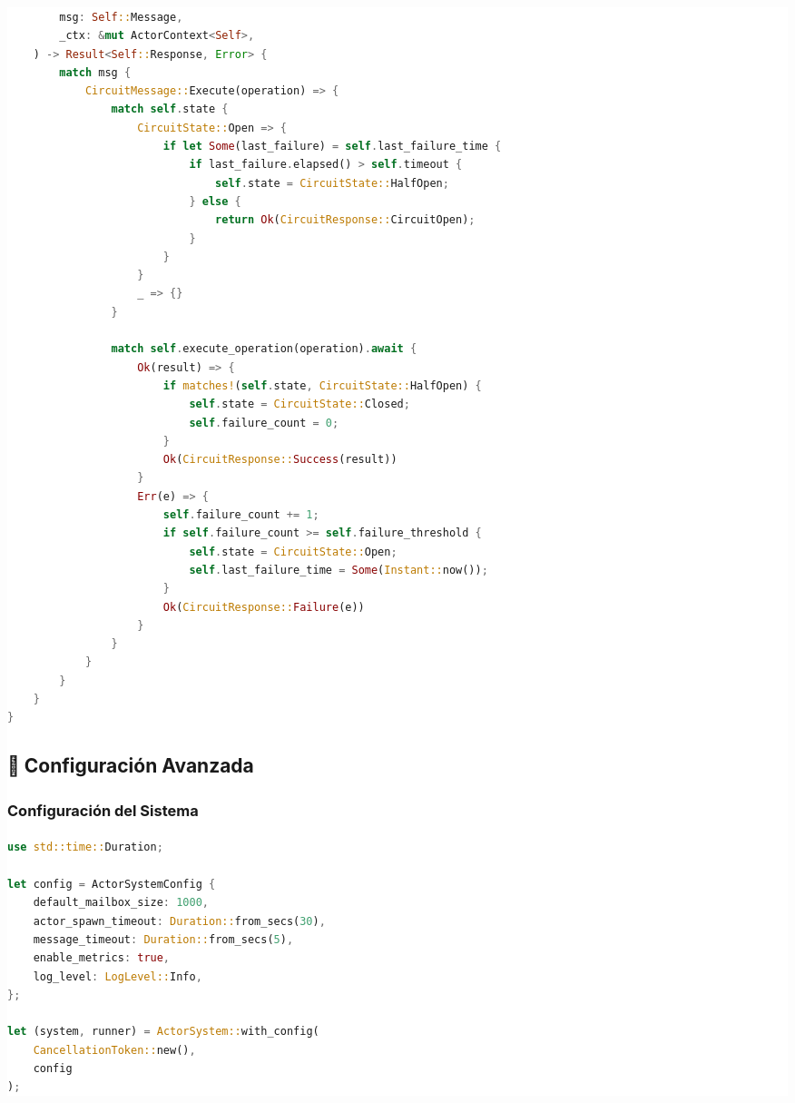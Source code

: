 ```rust
        msg: Self::Message,
        _ctx: &mut ActorContext<Self>,
    ) -> Result<Self::Response, Error> {
        match msg {
            CircuitMessage::Execute(operation) => {
                match self.state {
                    CircuitState::Open => {
                        if let Some(last_failure) = self.last_failure_time {
                            if last_failure.elapsed() > self.timeout {
                                self.state = CircuitState::HalfOpen;
                            } else {
                                return Ok(CircuitResponse::CircuitOpen);
                            }
                        }
                    }
                    _ => {}
                }

                match self.execute_operation(operation).await {
                    Ok(result) => {
                        if matches!(self.state, CircuitState::HalfOpen) {
                            self.state = CircuitState::Closed;
                            self.failure_count = 0;
                        }
                        Ok(CircuitResponse::Success(result))
                    }
                    Err(e) => {
                        self.failure_count += 1;
                        if self.failure_count >= self.failure_threshold {
                            self.state = CircuitState::Open;
                            self.last_failure_time = Some(Instant::now());
                        }
                        Ok(CircuitResponse::Failure(e))
                    }
                }
            }
        }
    }
}
```

## 🔧 Configuración Avanzada

### Configuración del Sistema

```rust
use std::time::Duration;

let config = ActorSystemConfig {
    default_mailbox_size: 1000,
    actor_spawn_timeout: Duration::from_secs(30),
    message_timeout: Duration::from_secs(5),
    enable_metrics: true,
    log_level: LogLevel::Info,
};

let (system, runner) = ActorSystem::with_config(
    CancellationToken::new(),
    config
);
```
